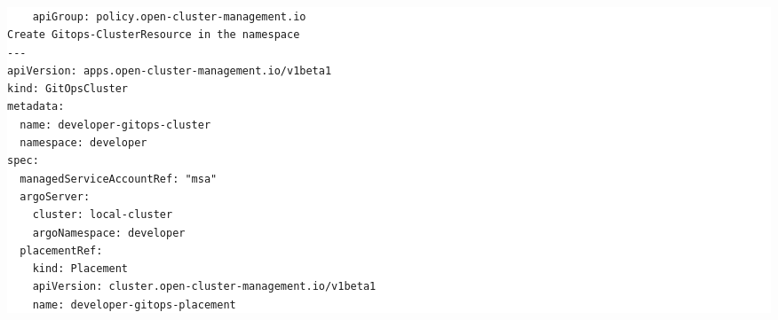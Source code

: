```
    apiGroup: policy.open-cluster-management.io
Create Gitops-ClusterResource in the namespace
---
apiVersion: apps.open-cluster-management.io/v1beta1
kind: GitOpsCluster
metadata: 
  name: developer-gitops-cluster
  namespace: developer
spec:
  managedServiceAccountRef: "msa"
  argoServer:
    cluster: local-cluster
    argoNamespace: developer
  placementRef:
    kind: Placement
    apiVersion: cluster.open-cluster-management.io/v1beta1
    name: developer-gitops-placement   
```

